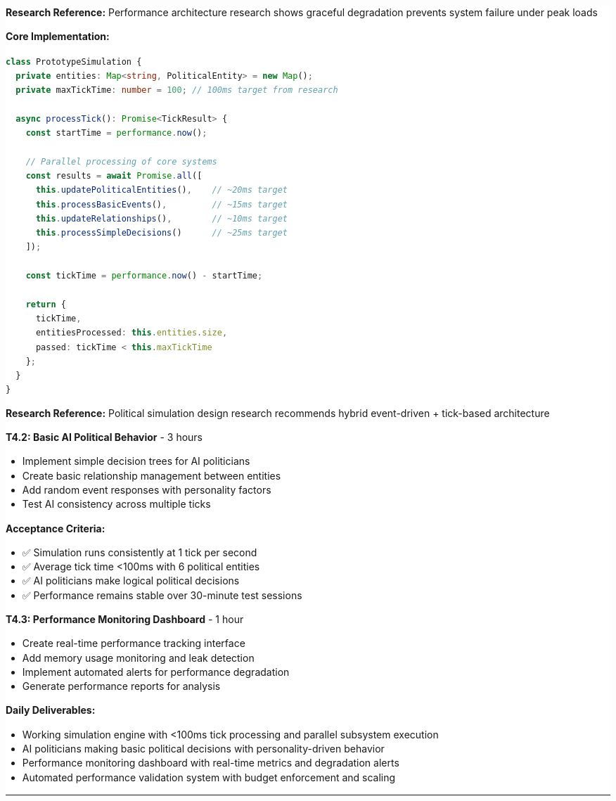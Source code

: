 **Research Reference:** Performance architecture research shows graceful degradation prevents system failure under peak loads

**Core Implementation:**
```typescript
class PrototypeSimulation {
  private entities: Map<string, PoliticalEntity> = new Map();
  private maxTickTime: number = 100; // 100ms target from research

  async processTick(): Promise<TickResult> {
    const startTime = performance.now();

    // Parallel processing of core systems
    const results = await Promise.all([
      this.updatePoliticalEntities(),    // ~20ms target
      this.processBasicEvents(),         // ~15ms target
      this.updateRelationships(),        // ~10ms target
      this.processSimpleDecisions()      // ~25ms target
    ]);

    const tickTime = performance.now() - startTime;

    return {
      tickTime,
      entitiesProcessed: this.entities.size,
      passed: tickTime < this.maxTickTime
    };
  }
}
```

**Research Reference:** Political simulation design research recommends hybrid event-driven + tick-based architecture

**T4.2: Basic AI Political Behavior** - 3 hours
- Implement simple decision trees for AI politicians
- Create basic relationship management between entities
- Add random event responses with personality factors
- Test AI consistency across multiple ticks

**Acceptance Criteria:**
- ✅ Simulation runs consistently at 1 tick per second
- ✅ Average tick time <100ms with 6 political entities
- ✅ AI politicians make logical political decisions
- ✅ Performance remains stable over 30-minute test sessions

**T4.3: Performance Monitoring Dashboard** - 1 hour
- Create real-time performance tracking interface
- Add memory usage monitoring and leak detection
- Implement automated alerts for performance degradation
- Generate performance reports for analysis

**Daily Deliverables:**
- Working simulation engine with <100ms tick processing and parallel subsystem execution
- AI politicians making basic political decisions with personality-driven behavior
- Performance monitoring dashboard with real-time metrics and degradation alerts
- Automated performance validation system with budget enforcement and scaling

---